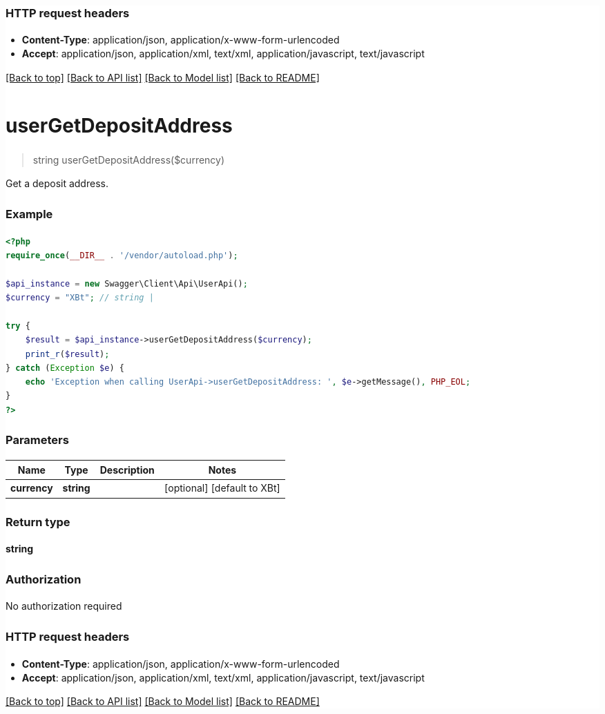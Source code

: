 ### HTTP request headers

 - **Content-Type**: application/json, application/x-www-form-urlencoded
 - **Accept**: application/json, application/xml, text/xml, application/javascript, text/javascript

[[Back to top]](#) [[Back to API list]](../../README.md#documentation-for-api-endpoints) [[Back to Model list]](../../README.md#documentation-for-models) [[Back to README]](../../README.md)

# **userGetDepositAddress**
> string userGetDepositAddress($currency)

Get a deposit address.

### Example
```php
<?php
require_once(__DIR__ . '/vendor/autoload.php');

$api_instance = new Swagger\Client\Api\UserApi();
$currency = "XBt"; // string | 

try {
    $result = $api_instance->userGetDepositAddress($currency);
    print_r($result);
} catch (Exception $e) {
    echo 'Exception when calling UserApi->userGetDepositAddress: ', $e->getMessage(), PHP_EOL;
}
?>
```

### Parameters

Name | Type | Description  | Notes
------------- | ------------- | ------------- | -------------
 **currency** | **string**|  | [optional] [default to XBt]

### Return type

**string**

### Authorization

No authorization required

### HTTP request headers

 - **Content-Type**: application/json, application/x-www-form-urlencoded
 - **Accept**: application/json, application/xml, text/xml, application/javascript, text/javascript

[[Back to top]](#) [[Back to API list]](../../README.md#documentation-for-api-endpoints) [[Back to Model list]](../../README.md#documentation-for-models) [[Back to README]](../../README.md)
